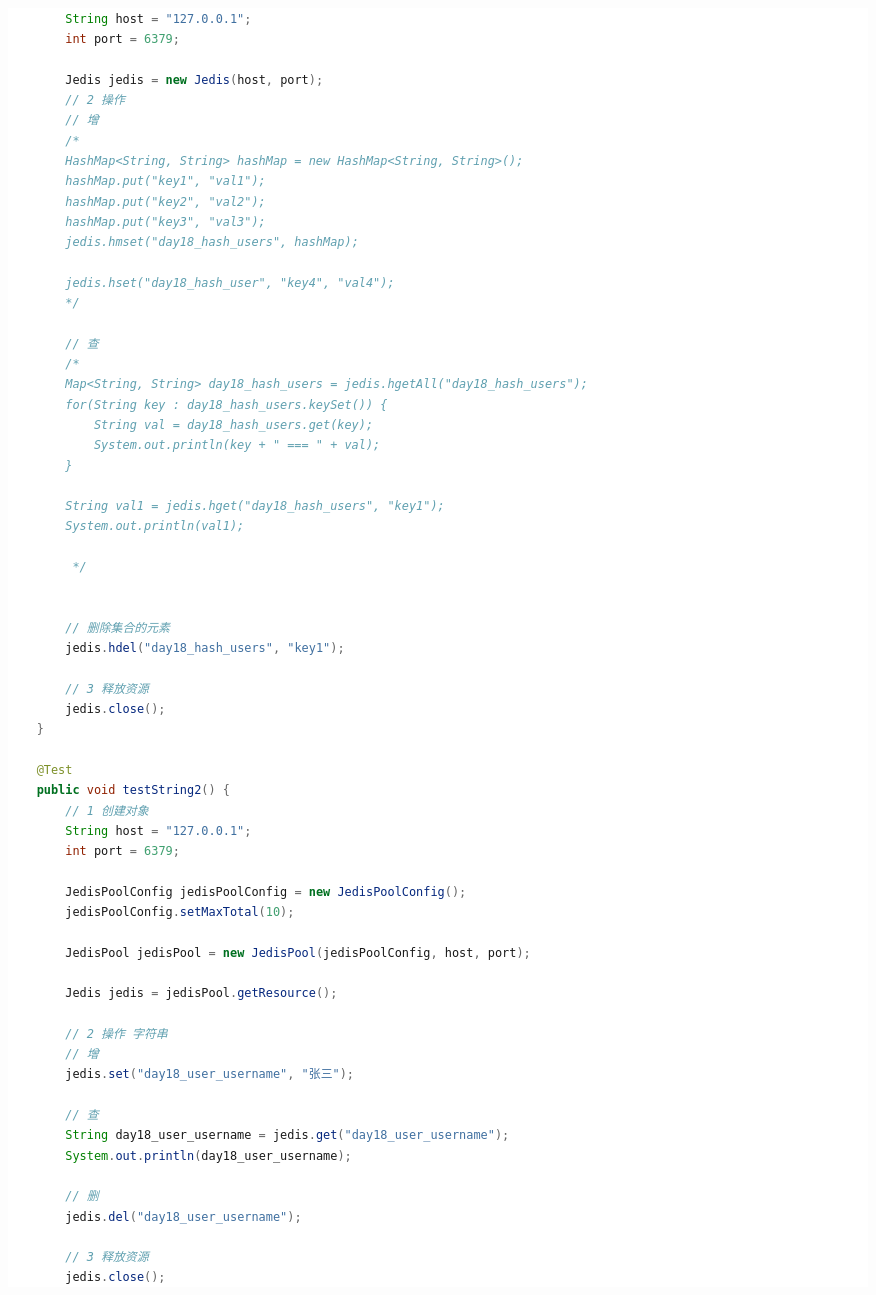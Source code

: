 ```java
        String host = "127.0.0.1";
        int port = 6379;

        Jedis jedis = new Jedis(host, port);
        // 2 操作
        // 增
        /*
        HashMap<String, String> hashMap = new HashMap<String, String>();
        hashMap.put("key1", "val1");
        hashMap.put("key2", "val2");
        hashMap.put("key3", "val3");
        jedis.hmset("day18_hash_users", hashMap);

        jedis.hset("day18_hash_user", "key4", "val4");
        */

        // 查
        /*
        Map<String, String> day18_hash_users = jedis.hgetAll("day18_hash_users");
        for(String key : day18_hash_users.keySet()) {
            String val = day18_hash_users.get(key);
            System.out.println(key + " === " + val);
        }

        String val1 = jedis.hget("day18_hash_users", "key1");
        System.out.println(val1);

         */


        // 删除集合的元素
        jedis.hdel("day18_hash_users", "key1");

        // 3 释放资源
        jedis.close();
    }

    @Test
    public void testString2() {
        // 1 创建对象
        String host = "127.0.0.1";
        int port = 6379;

        JedisPoolConfig jedisPoolConfig = new JedisPoolConfig();
        jedisPoolConfig.setMaxTotal(10);

        JedisPool jedisPool = new JedisPool(jedisPoolConfig, host, port);

        Jedis jedis = jedisPool.getResource();

        // 2 操作 字符串
        // 增
        jedis.set("day18_user_username", "张三");

        // 查
        String day18_user_username = jedis.get("day18_user_username");
        System.out.println(day18_user_username);

        // 删
        jedis.del("day18_user_username");

        // 3 释放资源
        jedis.close();
```